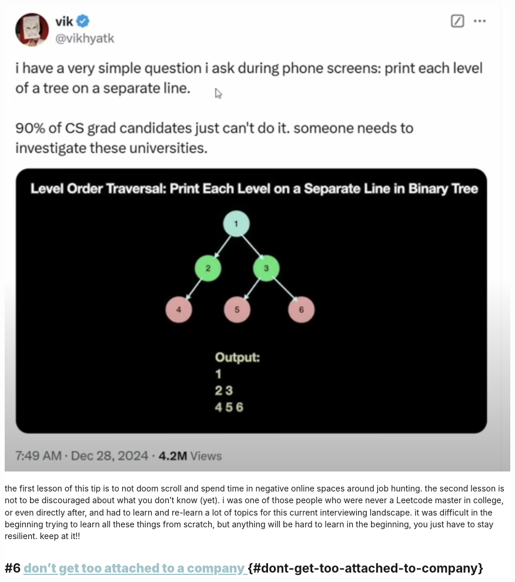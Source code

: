 ![<h6>\* a tweet from user @vithyak, that reads: *"i have a very simple question i ask during phone screens. print each level of a tree on a separate line. 90 percent of Computer science grad candidates just can't do it. someone needs to investigate these universities"*. then there is a picture of a tree, with an output of how it is read level by level.</h6>](twitter-ss.png)

the first lesson of this tip is to not doom scroll and spend time in negative online spaces around job hunting. the second lesson is not to be discouraged about what you don’t know (yet). i was one of those people who were never a Leetcode master in college, or even directly after, and had to learn and re-learn a lot of topics for this current interviewing landscape. it was difficult in the beginning trying to learn all these things from scratch, but anything will be hard to learn in the beginning, you just have to stay resilient. keep at it!!

## **#6** <a href='#dont-get-too-attached-to-company'><span style="color:#a2c4c9;font-weight:bolder"><u>don’t get too attached to a company </u></span></a> {#dont-get-too-attached-to-company}
